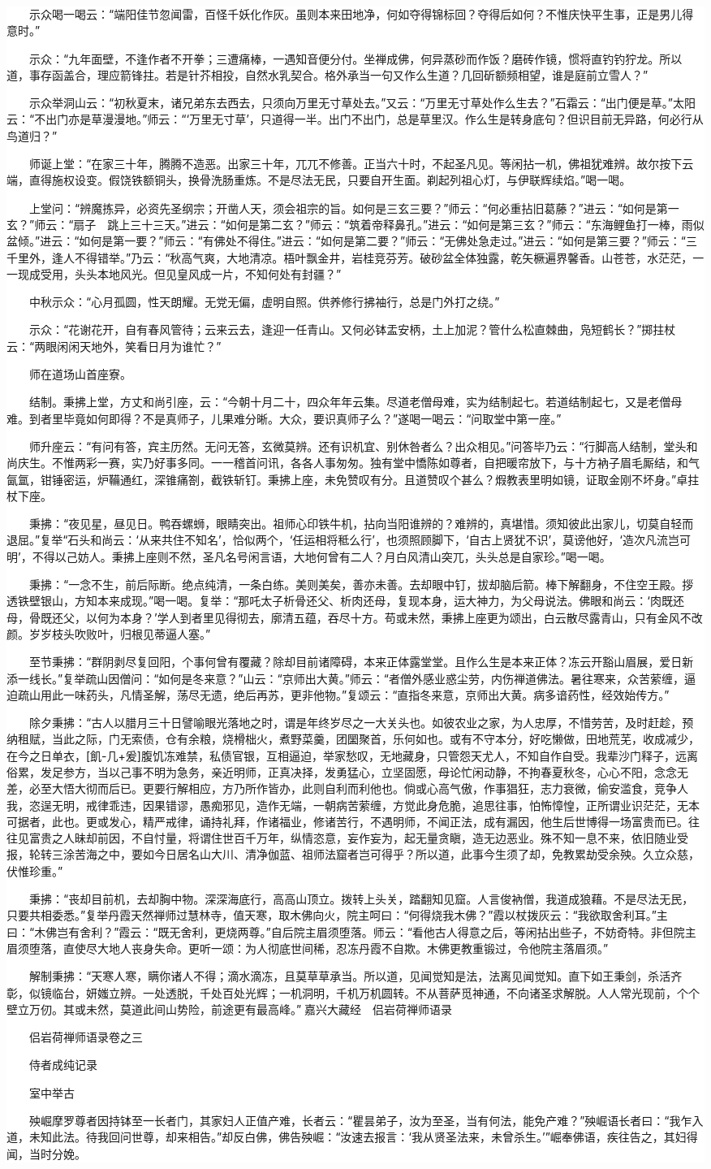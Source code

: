 　　示众喝一喝云：“端阳佳节忽闻雷，百怪千妖化作灰。虽则本来田地净，何如夺得锦标回？夺得后如何？不惟庆快平生事，正是男儿得意时。”

　　示众：“九年面壁，不逢作者不开拳；三遭痛棒，一遇知音便分付。坐禅成佛，何异蒸砂而作饭？磨砖作镜，惯将直钓钓狞龙。所以道，事存函盖合，理应箭锋拄。若是针芥相投，自然水乳契合。格外承当一句又作么生道？几回斫额频相望，谁是庭前立雪人？”

　　示众举洞山云：“初秋夏末，诸兄弟东去西去，只须向万里无寸草处去。”又云：“万里无寸草处作么生去？”石霜云：“出门便是草。”太阳云：“不出门亦是草漫漫地。”师云：“‘万里无寸草’，只道得一半。出门不出门，总是草里汉。作么生是转身底句？但识目前无异路，何必行从鸟道归？”

　　师诞上堂：“在家三十年，腾腾不造恶。出家三十年，兀兀不修善。正当六十时，不起圣凡见。等闲拈一机，佛祖犹难辨。故尔按下云端，直得施权设变。假饶铁额铜头，换骨洗肠重炼。不是尽法无民，只要自开生面。剃起列祖心灯，与伊联辉续焰。”喝一喝。

　　上堂问：“辨魔拣异，必资先圣纲宗；开凿人天，须会祖宗的旨。如何是三玄三要？”师云：“何必重拈旧葛藤？”进云：“如何是第一玄？”师云：“扇子　跳上三十三天。”进云：“如何是第二玄？”师云：“筑着帝释鼻孔。”进云：“如何是第三玄？”师云：“东海鲤鱼打一棒，雨似盆倾。”进云：“如何是第一要？”师云：“有佛处不得住。”进云：“如何是第二要？”师云：“无佛处急走过。”进云：“如何是第三要？”师云：“三千里外，逢人不得错举。”乃云：“秋高气爽，大地清凉。梧叶飘金井，岩桂竞芬芳。破砂盆全体独露，乾矢橛遍界馨香。山苍苍，水茫茫，一一现成受用，头头本地风光。但见皇风成一片，不知何处有封疆？”

　　中秋示众：“心月孤圆，性天朗耀。无党无偏，虚明自照。供养修行拂袖行，总是门外打之绕。”

　　示众：“花谢花开，自有春风管待；云来云去，逢迎一任青山。又何必钵盂安柄，土上加泥？管什么松直棘曲，凫短鹤长？”掷拄杖云：“两眼闲闲天地外，笑看日月为谁忙？”

　　师在道场山首座寮。

　　结制。秉拂上堂，方丈和尚引座，云：“今朝十月二十，四众年年云集。尽道老僧母难，实为结制起七。若道结制起七，又是老僧母难。到者里毕竟如何即得？不是真师子，儿果难分晰。大众，要识真师子么？”遂喝一喝云：“问取堂中第一座。”

　　师升座云：“有问有答，宾主历然。无问无答，玄微莫辨。还有识机宜、别休咎者么？出众相见。”问答毕乃云：“行脚高人结制，堂头和尚庆生。不惟两彩一赛，实乃好事多同。一一稽首问讯，各各人事匆匆。独有堂中憍陈如尊者，自把暖帘放下，与十方衲子眉毛厮结，和气氤氲，钳锤密运，炉鞴通红，深锥痛劄，截铁斩钉。秉拂上座，未免赞叹有分。且道赞叹个甚么？煆教表里明如镜，证取金刚不坏身。”卓拄杖下座。

　　秉拂：“夜见星，昼见日。鸭吞螺蛳，眼睛突出。祖师心印铁牛机，拈向当阳谁辨的？难辨的，真堪惜。须知彼此出家儿，切莫自轻而退屈。”复举“石头和尚云：‘从来共住不知名’，恰似两个，‘任运相将秪么行’，也须照顾脚下，‘自古上贤犹不识’，莫谤他好，‘造次凡流岂可明’，不得以己妨人。秉拂上座则不然，圣凡名号闲言语，大地何曾有二人？月白风清山突兀，头头总是自家珍。”喝一喝。

　　秉拂：“一念不生，前后际断。绝点纯清，一条白练。美则美矣，善亦未善。去却眼中钉，拔却脑后箭。棒下解翻身，不住空王殿。拶透铁壁银山，方知本来成现。”喝一喝。复举：“那吒太子析骨还父、析肉还母，复现本身，运大神力，为父母说法。佛眼和尚云：‘肉既还母，骨既还父，以何为本身？’学人到者里见得彻去，廓清五蕴，吞尽十方。苟或未然，秉拂上座更为颂出，白云散尽露青山，只有金风不改颜。岁岁枝头吹败叶，归根见蒂逼人塞。”

　　至节秉拂：“群阴剥尽复回阳，个事何曾有覆藏？除却目前诸障碍，本来正体露堂堂。且作么生是本来正体？冻云开豁山眉展，爱日新添一线长。”复举疏山因僧问：“如何是冬来意？”山云：“京师出大黄。”师云：“者僧外感业惑尘劳，内伤禅道佛法。暑往寒来，众苦萦缠，逼迫疏山用此一味药头，凡情圣解，荡尽无遗，绝后再苏，更非他物。”复颂云：“直指冬来意，京师出大黄。病多谙药性，经效始传方。”

　　除夕秉拂：“古人以腊月三十日譬喻眼光落地之时，谓是年终岁尽之一大关头也。如彼农业之家，为人忠厚，不惜劳苦，及时赶趁，预纳租赋，当此之际，门无索债，仓有余粮，烧榾柮火，煮野菜羹，团圞聚首，乐何如也。或有不守本分，好吃懒做，田地荒芜，收成减少，在今之日单衣，[飢-几+爰]腹饥冻难禁，私债官银，互相逼迫，举家愁叹，无地藏身，只管怨天尤人，不知自作自受。我辈沙门释子，远离俗累，发足参方，当以己事不明为急务，亲近明师，正真决择，发勇猛心，立坚固愿，母论忙闲动静，不拘春夏秋冬，心心不阳，念念无差，必至大悟大彻而后已。更要行解相应，方乃所作皆办，此则自利而利他也。倘或心高气傲，作事猖狂，志力衰微，偷安滥食，竞争人我，恣逞无明，戒律乖违，因果错谬，愚痴邪见，造作无端，一朝病苦萦缠，方觉此身危脆，追思往事，怕怖慞惶，正所谓业识茫茫，无本可据者，此也。更或发心，精严戒律，诵持礼拜，作诸福业，修诸苦行，不遇明师，不闻正法，成有漏因，他生后世博得一场富贵而已。往往见富贵之人昧却前因，不自忖量，将谓住世百千万年，纵情恣意，妄作妄为，起无量贪瞋，造无边恶业。殊不知一息不来，依旧随业受报，轮转三涂苦海之中，要如今日居名山大川、清净伽蓝、祖师法窟者岂可得乎？所以道，此事今生须了却，免教累劫受余殃。久立众慈，伏惟珍重。”

　　秉拂：“丧却目前机，去却胸中物。深深海底行，高高山顶立。拨转上头关，踏翻知见窟。人言俊衲僧，我道成狼藉。不是尽法无民，只要共相委悉。”复举丹霞天然禅师过慧林寺，值天寒，取木佛向火，院主呵曰：“何得烧我木佛？”霞以杖拨灰云：“我欲取舍利耳。”主曰：“木佛岂有舍利？”霞云：“既无舍利，更烧两尊。”自后院主眉须堕落。师云：“看他古人得意之后，等闲拈出些子，不妨奇特。非但院主眉须堕落，直使尽大地人丧身失命。更听一颂：为人彻底世间稀，忍冻丹霞不自欺。木佛更教重锻过，令他院主落眉须。”

　　解制秉拂：“天寒人寒，瞒你诸人不得；滴水滴冻，且莫草草承当。所以道，见闻觉知是法，法离见闻觉知。直下如王秉剑，杀活齐彰，似镜临台，妍媸立辨。一处透脱，千处百处光辉；一机洞明，千机万机圆转。不从菩萨觅神通，不向诸圣求解脱。人人常光现前，个个壁立万仞。其或未然，莫道此间山势险，前途更有最高峰。”
嘉兴大藏经　侣岩荷禅师语录


　　侣岩荷禅师语录卷之三

　　侍者成纯记录

　　室中举古

　　殃崛摩罗尊者因持钵至一长者门，其家妇人正值产难，长者云：“瞿昙弟子，汝为至圣，当有何法，能免产难？”殃崛语长者曰：“我乍入道，未知此法。待我回问世尊，却来相告。”却反白佛，佛告殃崛：“汝速去报言：‘我从贤圣法来，未曾杀生。’”崛奉佛语，疾往告之，其妇得闻，当时分娩。
